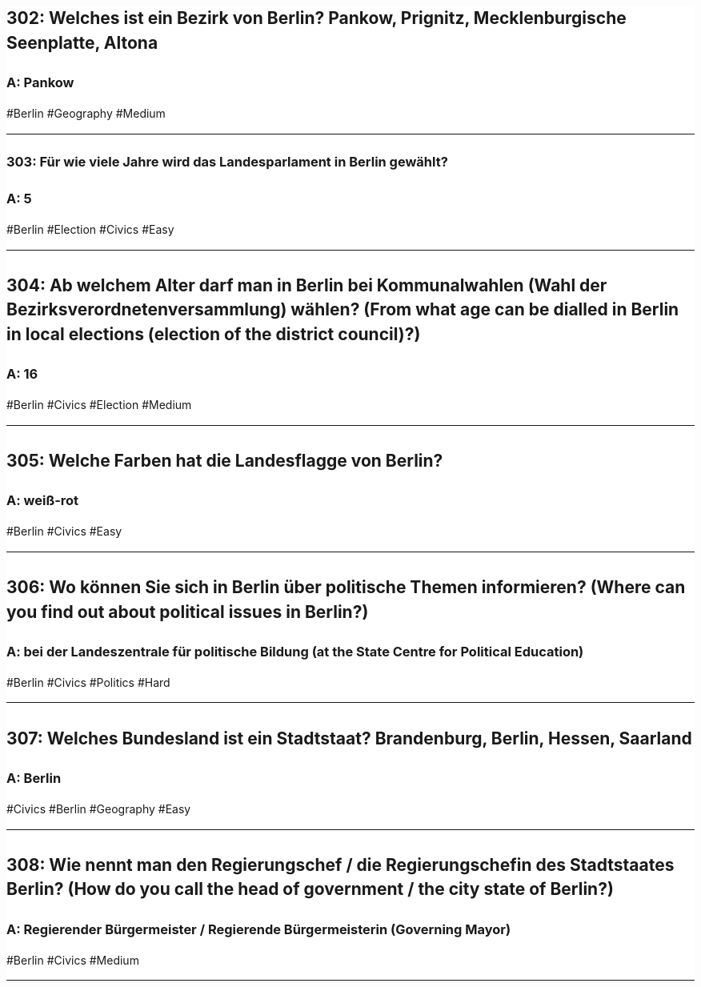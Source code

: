 ## 302: Welches ist ein Bezirk von Berlin? Pankow, Prignitz, Mecklenburgische Seenplatte, Altona
### A:  Pankow
#Berlin #Geography #Medium 

---
### 303: Für wie viele Jahre wird das Landesparlament in Berlin gewählt?
### A: 5
#Berlin #Election #Civics #Easy 

---
## 304: Ab welchem Alter darf man in Berlin bei Kommunalwahlen (Wahl der Bezirksverordnetenversammlung) wählen? (From what age can be dialled in Berlin in local elections (election of the district council)?)
### A: 16
#Berlin #Civics #Election #Medium 

---
## 305: Welche Farben hat die Landesflagge von Berlin?
### A: weiß-rot
#Berlin #Civics #Easy 

---
## 306: Wo können Sie sich in Berlin über politische Themen informieren? (Where can you find out about political issues in Berlin?)
### A: bei der Landeszentrale für politische Bildung (at the State Centre for Political Education)
#Berlin #Civics #Politics #Hard 

---
## 307:  Welches Bundesland ist ein Stadtstaat? Brandenburg, Berlin, Hessen, Saarland
### A:  Berlin
#Civics #Berlin #Geography #Easy 

---
## 308: Wie nennt man den Regierungschef / die Regierungschefin des Stadtstaates Berlin? (How do you call the head of government / the city state of Berlin?)
### A: Regierender Bürgermeister / Regierende Bürgermeisterin (Governing Mayor)
#Berlin #Civics #Medium 

---